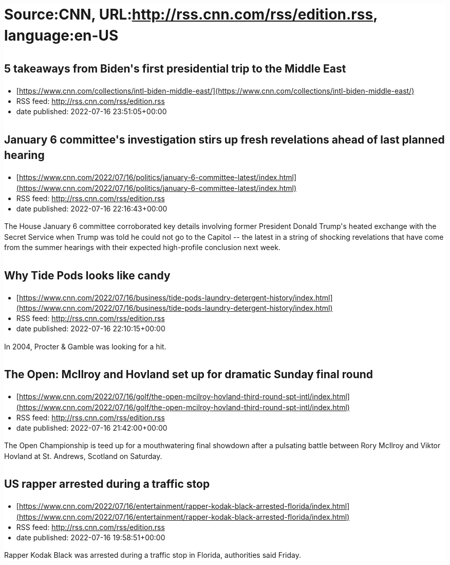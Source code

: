 # Source:CNN, URL:http://rss.cnn.com/rss/edition.rss, language:en-US

## 5 takeaways from Biden's first presidential trip to the Middle East
 - [https://www.cnn.com/collections/intl-biden-middle-east/](https://www.cnn.com/collections/intl-biden-middle-east/)
 - RSS feed: http://rss.cnn.com/rss/edition.rss
 - date published: 2022-07-16 23:51:05+00:00



## January 6 committee's investigation stirs up fresh revelations ahead of last planned hearing
 - [https://www.cnn.com/2022/07/16/politics/january-6-committee-latest/index.html](https://www.cnn.com/2022/07/16/politics/january-6-committee-latest/index.html)
 - RSS feed: http://rss.cnn.com/rss/edition.rss
 - date published: 2022-07-16 22:16:43+00:00

The House January 6 committee corroborated key details involving former President Donald Trump's heated exchange with the Secret Service when Trump was told he could not go to the Capitol -- the latest in a string of shocking revelations that have come from the summer hearings with their expected high-profile conclusion next week.

## Why Tide Pods looks like candy
 - [https://www.cnn.com/2022/07/16/business/tide-pods-laundry-detergent-history/index.html](https://www.cnn.com/2022/07/16/business/tide-pods-laundry-detergent-history/index.html)
 - RSS feed: http://rss.cnn.com/rss/edition.rss
 - date published: 2022-07-16 22:10:15+00:00

In 2004, Procter & Gamble was looking for a hit.

## The Open: McIlroy and Hovland set up for dramatic Sunday final round
 - [https://www.cnn.com/2022/07/16/golf/the-open-mcilroy-hovland-third-round-spt-intl/index.html](https://www.cnn.com/2022/07/16/golf/the-open-mcilroy-hovland-third-round-spt-intl/index.html)
 - RSS feed: http://rss.cnn.com/rss/edition.rss
 - date published: 2022-07-16 21:42:00+00:00

The Open Championship is teed up for a mouthwatering final showdown after a pulsating battle between Rory McIlroy and Viktor Hovland at St. Andrews, Scotland on Saturday.

## US rapper arrested during a traffic stop
 - [https://www.cnn.com/2022/07/16/entertainment/rapper-kodak-black-arrested-florida/index.html](https://www.cnn.com/2022/07/16/entertainment/rapper-kodak-black-arrested-florida/index.html)
 - RSS feed: http://rss.cnn.com/rss/edition.rss
 - date published: 2022-07-16 19:58:51+00:00

Rapper Kodak Black was arrested during a traffic stop in Florida, authorities said Friday.
